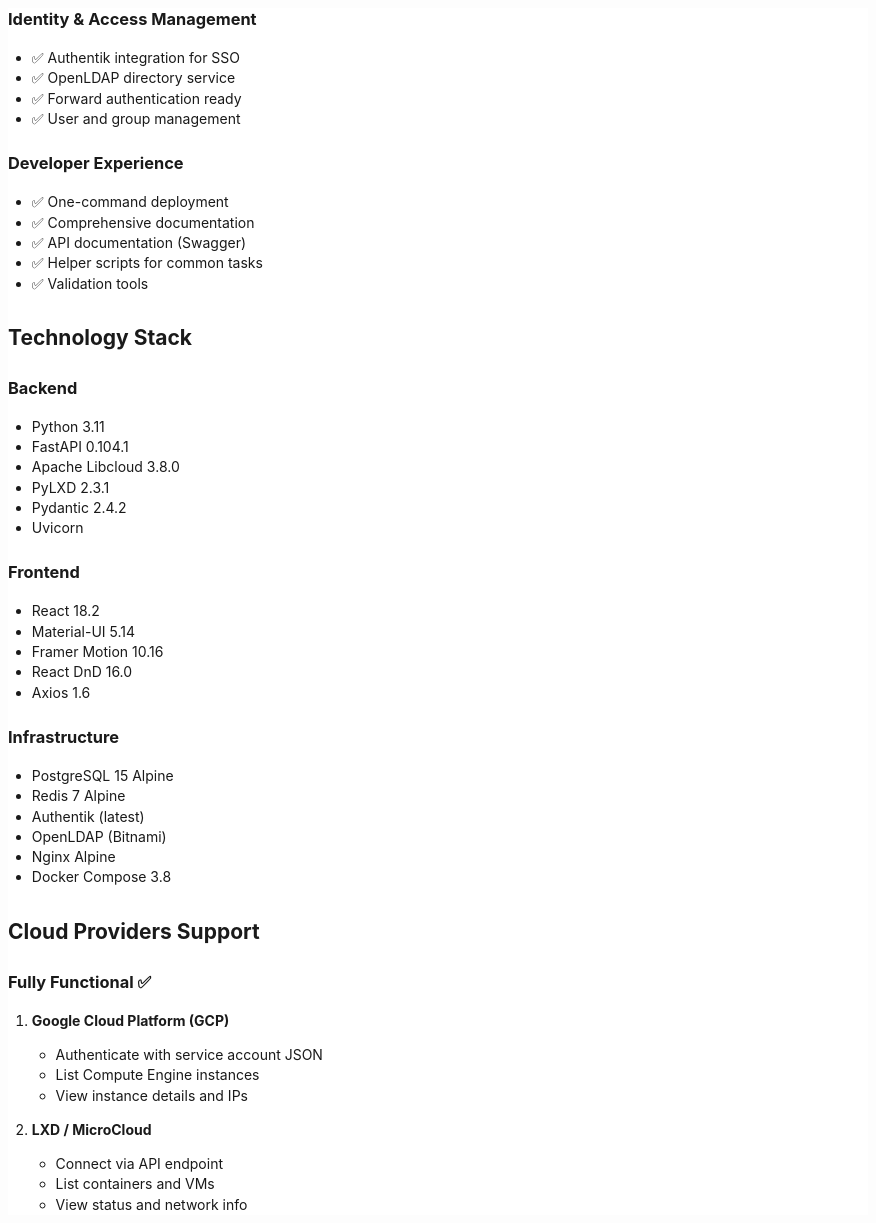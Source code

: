 ### Identity & Access Management
- ✅ Authentik integration for SSO
- ✅ OpenLDAP directory service
- ✅ Forward authentication ready
- ✅ User and group management

### Developer Experience
- ✅ One-command deployment
- ✅ Comprehensive documentation
- ✅ API documentation (Swagger)
- ✅ Helper scripts for common tasks
- ✅ Validation tools

## Technology Stack

### Backend
- Python 3.11
- FastAPI 0.104.1
- Apache Libcloud 3.8.0
- PyLXD 2.3.1
- Pydantic 2.4.2
- Uvicorn

### Frontend
- React 18.2
- Material-UI 5.14
- Framer Motion 10.16
- React DnD 16.0
- Axios 1.6

### Infrastructure
- PostgreSQL 15 Alpine
- Redis 7 Alpine
- Authentik (latest)
- OpenLDAP (Bitnami)
- Nginx Alpine
- Docker Compose 3.8

## Cloud Providers Support

### Fully Functional ✅
1. **Google Cloud Platform (GCP)**
   - Authenticate with service account JSON
   - List Compute Engine instances
   - View instance details and IPs

2. **LXD / MicroCloud**
   - Connect via API endpoint
   - List containers and VMs
   - View status and network info
